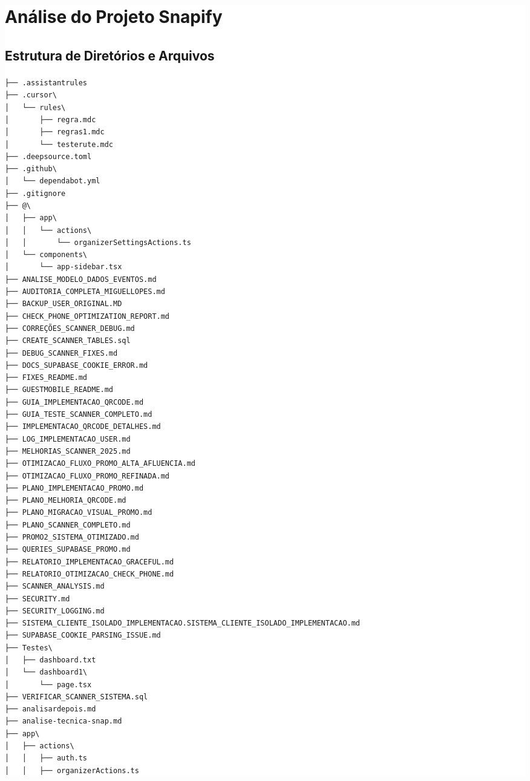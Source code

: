 # Análise do Projeto Snapify

## Estrutura de Diretórios e Arquivos

```
├── .assistantrules
├── .cursor\
│   └── rules\
│       ├── regra.mdc
│       ├── regras1.mdc
│       └── testerute.mdc
├── .deepsource.toml
├── .github\
│   └── dependabot.yml
├── .gitignore
├── @\
│   ├── app\
│   │   └── actions\
│   │       └── organizerSettingsActions.ts
│   └── components\
│       └── app-sidebar.tsx
├── ANALISE_MODELO_DADOS_EVENTOS.md
├── AUDITORIA_COMPLETA_MIGUELLOPES.md
├── BACKUP_USER_ORIGINAL.MD
├── CHECK_PHONE_OPTIMIZATION_REPORT.md
├── CORREÇÕES_SCANNER_DEBUG.md
├── CREATE_SCANNER_TABLES.sql
├── DEBUG_SCANNER_FIXES.md
├── DOCS_SUPABASE_COOKIE_ERROR.md
├── FIXES_README.md
├── GUESTMOBILE_README.md
├── GUIA_IMPLEMENTACAO_QRCODE.md
├── GUIA_TESTE_SCANNER_COMPLETO.md
├── IMPLEMENTACAO_QRCODE_DETALHES.md
├── LOG_IMPLEMENTACAO_USER.md
├── MELHORIAS_SCANNER_2025.md
├── OTIMIZACAO_FLUXO_PROMO_ALTA_AFLUENCIA.md
├── OTIMIZACAO_FLUXO_PROMO_REFINADA.md
├── PLANO_IMPLEMENTACAO_PROMO.md
├── PLANO_MELHORIA_QRCODE.md
├── PLANO_MIGRACAO_VISUAL_PROMO.md
├── PLANO_SCANNER_COMPLETO.md
├── PROMO2_SISTEMA_OTIMIZADO.md
├── QUERIES_SUPABASE_PROMO.md
├── RELATORIO_IMPLEMENTACAO_GRACEFUL.md
├── RELATORIO_OTIMIZACAO_CHECK_PHONE.md
├── SCANNER_ANALYSIS.md
├── SECURITY.md
├── SECURITY_LOGGING.md
├── SISTEMA_CLIENTE_ISOLADO_IMPLEMENTACAO.SISTEMA_CLIENTE_ISOLADO_IMPLEMENTACAO.md
├── SUPABASE_COOKIE_PARSING_ISSUE.md
├── Testes\
│   ├── dashboard.txt
│   └── dashboard1\
│       └── page.tsx
├── VERIFICAR_SCANNER_SISTEMA.sql
├── analisardepois.md
├── analise-tecnica-snap.md
├── app\
│   ├── actions\
│   │   ├── auth.ts
│   │   ├── organizerActions.ts
```